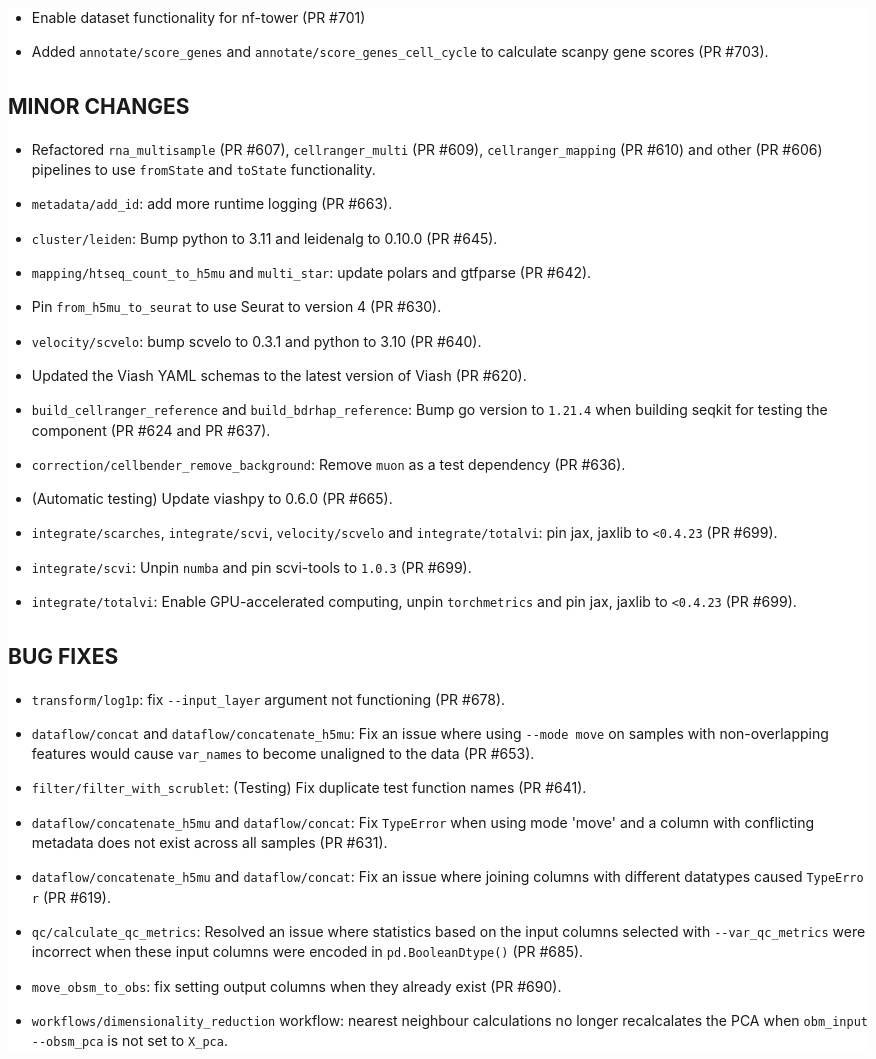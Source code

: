 * Enable dataset functionality for nf-tower (PR #701)

* Added `annotate/score_genes` and `annotate/score_genes_cell_cycle` to calculate scanpy gene scores (PR #703).

## MINOR CHANGES

* Refactored `rna_multisample` (PR #607), `cellranger_multi` (PR #609), `cellranger_mapping` (PR #610) and other (PR #606) pipelines to use `fromState` and `toState` functionality.

* `metadata/add_id`: add more runtime logging (PR #663).

* `cluster/leiden`: Bump python to 3.11 and leidenalg to 0.10.0 (PR #645).

* `mapping/htseq_count_to_h5mu` and `multi_star`: update polars and gtfparse (PR #642). 

* Pin `from_h5mu_to_seurat` to use Seurat to version 4 (PR #630).

* `velocity/scvelo`: bump scvelo to 0.3.1 and python to 3.10 (PR #640).

* Updated the Viash YAML schemas to the latest version of Viash (PR #620).

* `build_cellranger_reference` and `build_bdrhap_reference`: Bump go version to `1.21.4` when building seqkit for testing the component (PR #624 and PR #637).

* `correction/cellbender_remove_background`: Remove `muon` as a test dependency (PR #636).

* (Automatic testing) Update viashpy to 0.6.0 (PR #665).

* `integrate/scarches`, `integrate/scvi`, `velocity/scvelo` and `integrate/totalvi`: pin jax, jaxlib to `<0.4.23` (PR #699).

* `integrate/scvi`: Unpin `numba` and pin scvi-tools to `1.0.3` (PR #699).

* `integrate/totalvi`: Enable GPU-accelerated computing, unpin `torchmetrics` and pin jax, jaxlib to `<0.4.23` (PR #699).

## BUG FIXES

* `transform/log1p`: fix `--input_layer` argument not functioning (PR #678). 

* `dataflow/concat` and `dataflow/concatenate_h5mu`: Fix an issue where using `--mode move` on samples with non-overlapping features would cause `var_names` to become unaligned to the data (PR #653).   

* `filter/filter_with_scrublet`: (Testing) Fix duplicate test function names (PR #641).

* `dataflow/concatenate_h5mu` and `dataflow/concat`: Fix `TypeError` when using mode 'move' and a column with conflicting metadata does not exist across all samples (PR #631).

* `dataflow/concatenate_h5mu` and `dataflow/concat`: Fix an issue where joining columns with different datatypes caused `TypeError` (PR #619).

* `qc/calculate_qc_metrics`: Resolved an issue where statistics based on the input columns selected with `--var_qc_metrics` were incorrect when these input columns were encoded in `pd.BooleanDtype()` (PR #685).

* `move_obsm_to_obs`: fix setting output columns when they already exist (PR #690).

* `workflows/dimensionality_reduction` workflow: nearest neighbour calculations no longer recalcalates the PCA when `obm_input` `--obsm_pca` is not set to `X_pca`.
